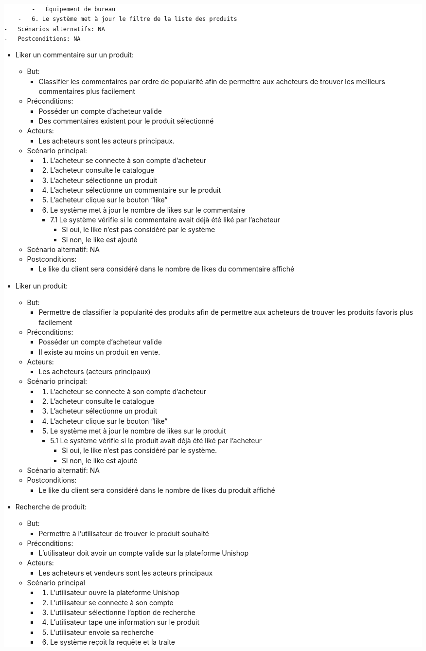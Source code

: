             -   Équipement de bureau
        -   6. Le système met à jour le filtre de la liste des produits
    -   Scénarios alternatifs: NA
    -   Postconditions: NA

-   Liker un commentaire sur un produit:
    -   But:
        -   Classifier les commentaires par ordre de popularité afin de permettre aux acheteurs de trouver les meilleurs commentaires plus facilement
    -   Préconditions:
        -   Posséder un compte d’acheteur valide
        -   Des commentaires existent pour le produit sélectionné
    -   Acteurs:
        -   Les acheteurs sont les acteurs principaux.
    -   Scénario principal:
        -   1. L’acheteur se connecte à son compte d’acheteur
        -   2. L’acheteur consulte le catalogue
        -   3. L’acheteur sélectionne un produit
        -   4. L’acheteur sélectionne un commentaire sur le produit
        -   5. L’acheteur clique sur le bouton “like”
        -   6. Le système met à jour le nombre de likes sur le commentaire
            -   7.1 Le système vérifie si le commentaire avait déjà été liké par l’acheteur
                -   Si oui, le like n’est pas considéré par le système
                -   Si non, le like est ajouté
    -   Scénario alternatif: NA
    -   Postconditions:
        -   Le like du client sera considéré dans le nombre de likes du commentaire affiché

-   Liker un produit:
    -   But:
        -   Permettre de classifier la popularité des produits afin de permettre aux acheteurs de trouver les produits favoris plus facilement
    -   Préconditions:
        -   Posséder un compte d’acheteur valide
        -   Il existe au moins un produit en vente.
    -   Acteurs:
        -   Les acheteurs (acteurs principaux)
    -   Scénario principal:
        -   1. L’acheteur se connecte à son compte d’acheteur
        -   2. L’acheteur consulte le catalogue
        -   3. L’acheteur sélectionne un produit
        -   4. L’acheteur clique sur le bouton “like”
        -   5. Le système met à jour le nombre de likes sur le produit
            -   5.1 Le système vérifie si le produit avait déjà été liké par l’acheteur
                -   Si oui, le like n’est pas considéré par le système.
                -   Si non, le like est ajouté
    -   Scénario alternatif: NA
    -   Postconditions:
        -   Le like du client sera considéré dans le nombre de likes du produit affiché

-   Recherche de produit:
    -   But:
        -   Permettre à l’utilisateur de trouver le produit souhaité
    -   Préconditions:
        -   L’utilisateur doit avoir un compte valide sur la plateforme Unishop
    -   Acteurs:
        -   Les acheteurs et vendeurs sont les acteurs principaux
    -   Scénario principal
        -   1. L’utilisateur ouvre la plateforme Unishop
        -   2. L’utilisateur se connecte à son compte
        -   3. L’utilisateur sélectionne l’option de recherche
        -   4. L’utilisateur tape une information sur le produit
        -   5. L’utilisateur envoie sa recherche
        -   6. Le système reçoit la requête et la traite